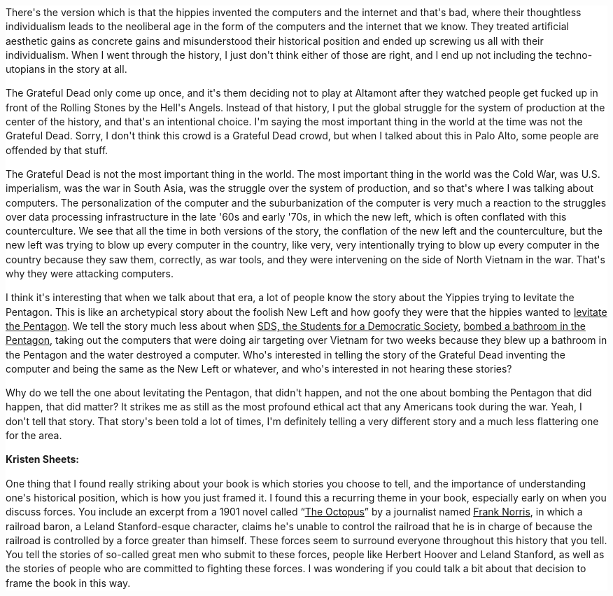There's the version which is that the hippies invented the computers and the internet and that's bad, where their thoughtless individualism leads to the neoliberal age in the form of the computers and the internet that we know. They treated artificial aesthetic gains as concrete gains and misunderstood their historical position and ended up screwing us all with their individualism. When I went through the history, I just don't think either of those are right, and I end up not including the techno-utopians in the story at all.

The Grateful Dead only come up once, and it's them deciding not to play at Altamont after they watched people get fucked up in front of the Rolling Stones by the Hell's Angels. Instead of that history, I put the global struggle for the system of production at the center of the history, and that's an intentional choice. I'm saying the most important thing in the world at the time was not the Grateful Dead. Sorry, I don't think this crowd is a Grateful Dead crowd, but when I talked about this in Palo Alto, some people are offended by that stuff.

The Grateful Dead is not the most important thing in the world. The most important thing in the world was the Cold War, was U.S. imperialism, was the war in South Asia, was the struggle over the system of production, and so that's where I was talking about computers. The personalization of the computer and the suburbanization of the computer is very much a reaction to the struggles over data processing infrastructure in the late '60s and early '70s, in which the new left, which is often conflated with this counterculture. We see that all the time in both versions of the story, the conflation of the new left and the counterculture, but the new left was trying to blow up every computer in the country, like very, very intentionally trying to blow up every computer in the country because they saw them, correctly, as war tools, and they were intervening on the side of North Vietnam in the war. That's why they were attacking computers.

I think it's interesting that when we talk about that era, a lot of people know the story about the Yippies trying to levitate the Pentagon. This is like an archetypical story about the foolish New Left and how goofy they were that the hippies wanted to [levitate the Pentagon](https://www.jofreeman.com/photos/Pentagon67.html). We tell the story much less about when [SDS, the Students for a Democratic Society](https://en.wikipedia.org/wiki/Students_for_a_Democratic_Society), [bombed a bathroom in the Pentagon](https://time.com/4549409/the-weather-underground-bad-moon-rising/), taking out the computers that were doing air targeting over Vietnam for two weeks because they blew up a bathroom in the Pentagon and the water destroyed a computer. Who's interested in telling the story of the Grateful Dead inventing the computer and being the same as the New Left or whatever, and who's interested in not hearing these stories?

Why do we tell the one about levitating the Pentagon, that didn't happen, and not the one about bombing the Pentagon that did happen, that did matter? It strikes me as still as the most profound ethical act that any Americans took during the war. Yeah, I don't tell that story. That story's been told a lot of times, I'm definitely telling a very different story and a much less flattering one for the area.

**Kristen Sheets:**

One thing that I found really striking about your book is which stories you choose to tell, and the importance of understanding one's historical position, which is how you just framed it. I found this a recurring theme in your book, especially early on when you discuss forces. You include an excerpt from a 1901 novel called “[The Octopus](https://en.wikipedia.org/wiki/The_Octopus:_A_Story_of_California)” by a journalist named [Frank Norris](https://en.wikipedia.org/wiki/Frank_Norris), in which a railroad baron, a Leland Stanford-esque character, claims he's unable to control the railroad that he is in charge of because the railroad is controlled by a force greater than himself. These forces seem to surround everyone throughout this history that you tell. You tell the stories of so-called great men who submit to these forces, people like Herbert Hoover and Leland Stanford, as well as the stories of people who are committed to fighting these forces. I was wondering if you could talk a bit about that decision to frame the book in this way.
